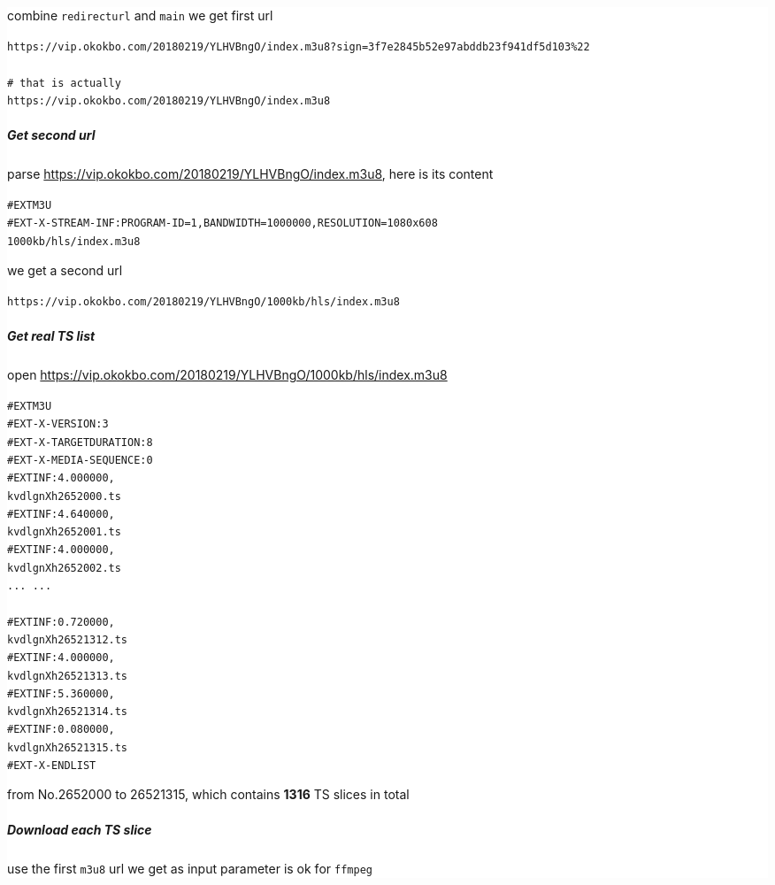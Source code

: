 combine `redirecturl` and `main` we get first url


    https://vip.okokbo.com/20180219/YLHVBngO/index.m3u8?sign=3f7e2845b52e97abddb23f941df5d103%22
    
    # that is actually
    https://vip.okokbo.com/20180219/YLHVBngO/index.m3u8

##### Get second url

parse <https://vip.okokbo.com/20180219/YLHVBngO/index.m3u8>, here is its content

```
#EXTM3U
#EXT-X-STREAM-INF:PROGRAM-ID=1,BANDWIDTH=1000000,RESOLUTION=1080x608
1000kb/hls/index.m3u8
```

we get a second url

    https://vip.okokbo.com/20180219/YLHVBngO/1000kb/hls/index.m3u8
    
##### Get real TS list

open <https://vip.okokbo.com/20180219/YLHVBngO/1000kb/hls/index.m3u8>

```
#EXTM3U
#EXT-X-VERSION:3
#EXT-X-TARGETDURATION:8
#EXT-X-MEDIA-SEQUENCE:0
#EXTINF:4.000000,
kvdlgnXh2652000.ts
#EXTINF:4.640000,
kvdlgnXh2652001.ts
#EXTINF:4.000000,
kvdlgnXh2652002.ts
... ...

#EXTINF:0.720000,
kvdlgnXh26521312.ts
#EXTINF:4.000000,
kvdlgnXh26521313.ts
#EXTINF:5.360000,
kvdlgnXh26521314.ts
#EXTINF:0.080000,
kvdlgnXh26521315.ts
#EXT-X-ENDLIST
```

from No.2652000 to 26521315, which contains **1316** TS slices in total

##### Download each TS slice

use the first `m3u8` url we get as input parameter is ok for `ffmpeg`
